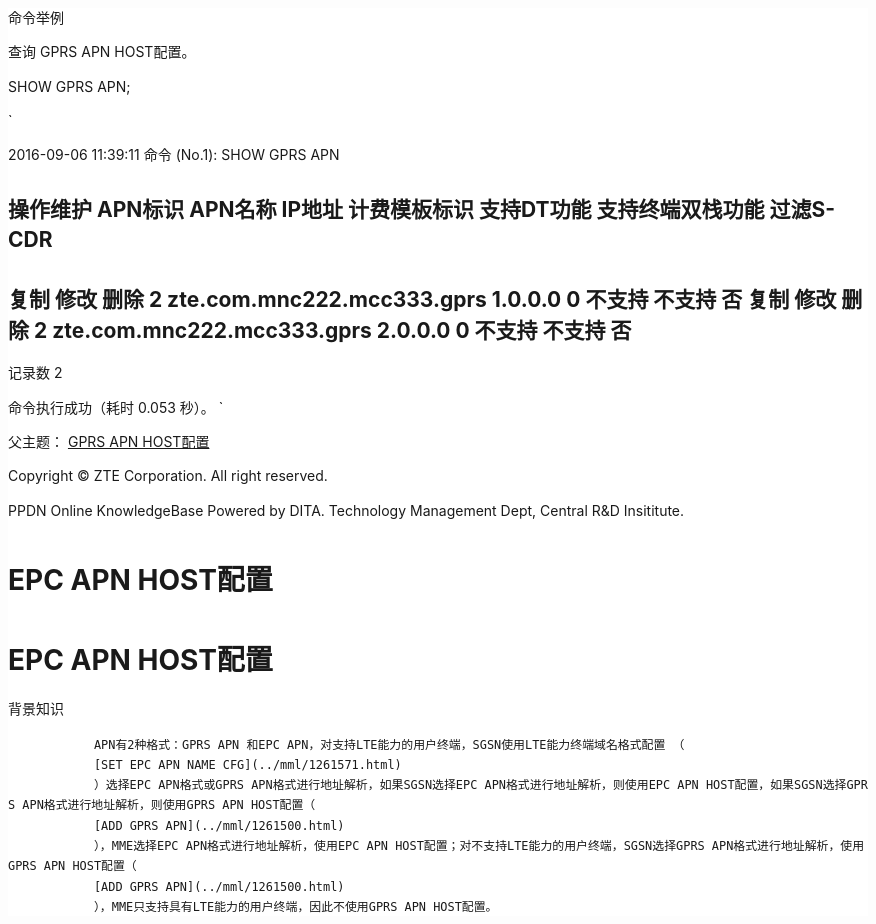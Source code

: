 




[](None)命令举例 


查询 GPRS APN HOST配置。 


SHOW GPRS APN; 


`

2016-09-06 11:39:11 命令 (No.1): SHOW GPRS APN

操作维护         APN标识   APN名称                      IP地址    计费模板标识   支持DT功能                      支持终端双栈功能   过滤S-CDR
---------------------------------------------------------------------------------------------------------------------------------------------
复制 修改 删除   2         zte.com.mnc222.mcc333.gprs   1.0.0.0   0              不支持                          不支持             否
复制 修改 删除   2         zte.com.mnc222.mcc333.gprs   2.0.0.0   0              不支持                          不支持             否
---------------------------------------------------------------------------------------------------------------------------------------------
记录数 2

命令执行成功（耗时 0.053 秒）。
` 








父主题： [GPRS APN HOST配置](../../zh-CN/tree/N_1254421.html)












Copyright © ZTE Corporation. All right reserved. 


PPDN Online KnowledgeBase Powered by DITA.   Technology Management Dept, Central R&D Insititute. 


# EPC APN HOST配置 
# EPC APN HOST配置 


[](None)背景知识 



                APN有2种格式：GPRS APN 和EPC APN，对支持LTE能力的用户终端，SGSN使用LTE能力终端域名格式配置 （
                [SET EPC APN NAME CFG](../mml/1261571.html)
                ）选择EPC APN格式或GPRS APN格式进行地址解析，如果SGSN选择EPC APN格式进行地址解析，则使用EPC APN HOST配置，如果SGSN选择GPRS APN格式进行地址解析，则使用GPRS APN HOST配置（
                [ADD GPRS APN](../mml/1261500.html)
                ），MME选择EPC APN格式进行地址解析，使用EPC APN HOST配置；对不支持LTE能力的用户终端，SGSN选择GPRS APN格式进行地址解析，使用GPRS APN HOST配置（
                [ADD GPRS APN](../mml/1261500.html)
                ），MME只支持具有LTE能力的用户终端，因此不使用GPRS APN HOST配置。
            